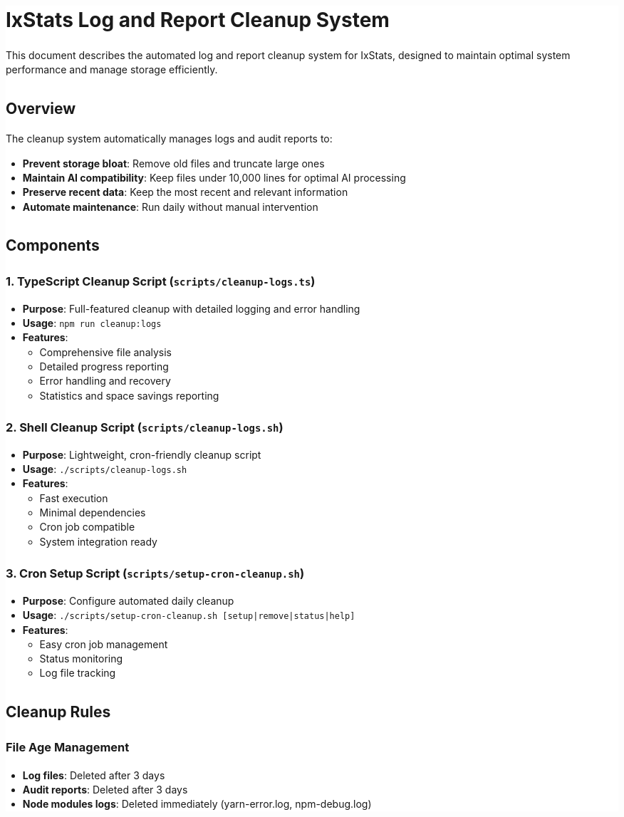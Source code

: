 # IxStats Log and Report Cleanup System

This document describes the automated log and report cleanup system for IxStats, designed to maintain optimal system performance and manage storage efficiently.

## Overview

The cleanup system automatically manages logs and audit reports to:
- **Prevent storage bloat**: Remove old files and truncate large ones
- **Maintain AI compatibility**: Keep files under 10,000 lines for optimal AI processing
- **Preserve recent data**: Keep the most recent and relevant information
- **Automate maintenance**: Run daily without manual intervention

## Components

### 1. TypeScript Cleanup Script (`scripts/cleanup-logs.ts`)
- **Purpose**: Full-featured cleanup with detailed logging and error handling
- **Usage**: `npm run cleanup:logs`
- **Features**: 
  - Comprehensive file analysis
  - Detailed progress reporting
  - Error handling and recovery
  - Statistics and space savings reporting

### 2. Shell Cleanup Script (`scripts/cleanup-logs.sh`)
- **Purpose**: Lightweight, cron-friendly cleanup script
- **Usage**: `./scripts/cleanup-logs.sh`
- **Features**:
  - Fast execution
  - Minimal dependencies
  - Cron job compatible
  - System integration ready

### 3. Cron Setup Script (`scripts/setup-cron-cleanup.sh`)
- **Purpose**: Configure automated daily cleanup
- **Usage**: `./scripts/setup-cron-cleanup.sh [setup|remove|status|help]`
- **Features**:
  - Easy cron job management
  - Status monitoring
  - Log file tracking

## Cleanup Rules

### File Age Management
- **Log files**: Deleted after 3 days
- **Audit reports**: Deleted after 3 days
- **Node modules logs**: Deleted immediately (yarn-error.log, npm-debug.log)
